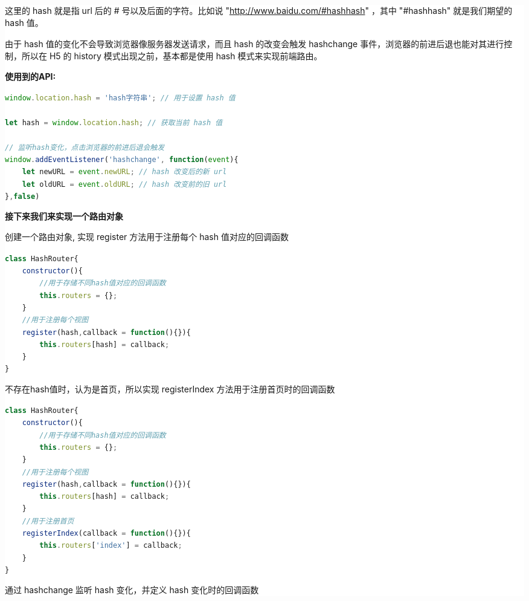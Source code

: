 这里的 hash 就是指 url 后的 # 号以及后面的字符。比如说 "http://www.baidu.com/#hashhash" ，其中 "#hashhash" 就是我们期望的 hash 值。

由于 hash 值的变化不会导致浏览器像服务器发送请求，而且 hash 的改变会触发 hashchange 事件，浏览器的前进后退也能对其进行控制，所以在 H5 的 history 模式出现之前，基本都是使用 hash 模式来实现前端路由。

**使用到的API:**

```javascript
window.location.hash = 'hash字符串'; // 用于设置 hash 值

let hash = window.location.hash; // 获取当前 hash 值

// 监听hash变化，点击浏览器的前进后退会触发
window.addEventListener('hashchange', function(event){ 
    let newURL = event.newURL; // hash 改变后的新 url
    let oldURL = event.oldURL; // hash 改变前的旧 url
},false)
```

**接下来我们来实现一个路由对象**

创建一个路由对象, 实现 register 方法用于注册每个 hash 值对应的回调函数

```javascript
class HashRouter{
    constructor(){
        //用于存储不同hash值对应的回调函数
        this.routers = {};
    }
    //用于注册每个视图
    register(hash,callback = function(){}){
        this.routers[hash] = callback;
    }
}
```

不存在hash值时，认为是首页，所以实现 registerIndex 方法用于注册首页时的回调函数

```javascript
class HashRouter{
    constructor(){
        //用于存储不同hash值对应的回调函数
        this.routers = {};
    }
    //用于注册每个视图
    register(hash,callback = function(){}){
        this.routers[hash] = callback;
    }
    //用于注册首页
    registerIndex(callback = function(){}){
        this.routers['index'] = callback;
    }
}
```

通过 hashchange 监听 hash 变化，并定义 hash 变化时的回调函数
